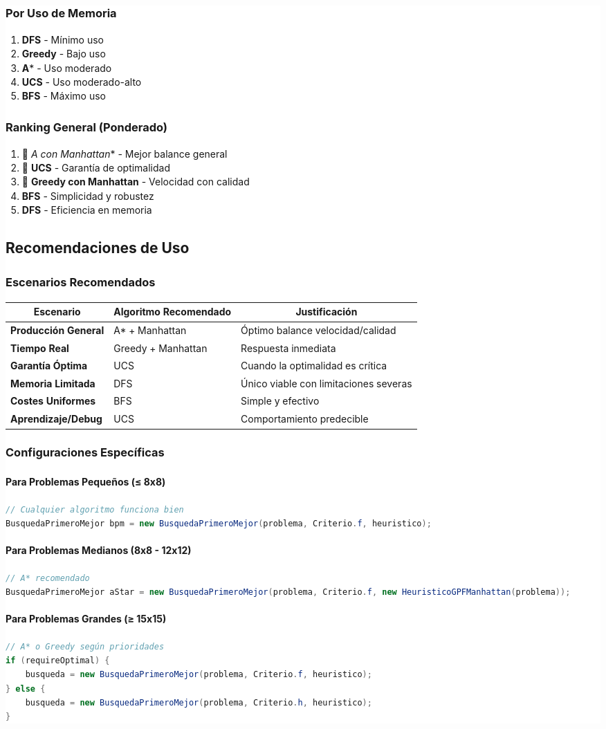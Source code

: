 ### Por Uso de Memoria
1. **DFS** - Mínimo uso
2. **Greedy** - Bajo uso
3. **A*** - Uso moderado
4. **UCS** - Uso moderado-alto
5. **BFS** - Máximo uso

### **Ranking General (Ponderado)**
1. 🥇 **A* con Manhattan** - Mejor balance general
2. 🥈 **UCS** - Garantía de optimalidad
3. 🥉 **Greedy con Manhattan** - Velocidad con calidad
4. **BFS** - Simplicidad y robustez
5. **DFS** - Eficiencia en memoria

## Recomendaciones de Uso

### Escenarios Recomendados

| Escenario | Algoritmo Recomendado | Justificación |
|-----------|----------------------|---------------|
| **Producción General** | A* + Manhattan | Óptimo balance velocidad/calidad |
| **Tiempo Real** | Greedy + Manhattan | Respuesta inmediata |
| **Garantía Óptima** | UCS | Cuando la optimalidad es crítica |
| **Memoria Limitada** | DFS | Único viable con limitaciones severas |
| **Costes Uniformes** | BFS | Simple y efectivo |
| **Aprendizaje/Debug** | UCS | Comportamiento predecible |

### Configuraciones Específicas

#### Para Problemas Pequeños (≤ 8x8)
```java
// Cualquier algoritmo funciona bien
BusquedaPrimeroMejor bpm = new BusquedaPrimeroMejor(problema, Criterio.f, heuristico);
```

#### Para Problemas Medianos (8x8 - 12x12)  
```java  
// A* recomendado
BusquedaPrimeroMejor aStar = new BusquedaPrimeroMejor(problema, Criterio.f, new HeuristicoGPFManhattan(problema));
```

#### Para Problemas Grandes (≥ 15x15)
```java
// A* o Greedy según prioridades
if (requireOptimal) {
    busqueda = new BusquedaPrimeroMejor(problema, Criterio.f, heuristico);
} else {
    busqueda = new BusquedaPrimeroMejor(problema, Criterio.h, heuristico); 
}
```
